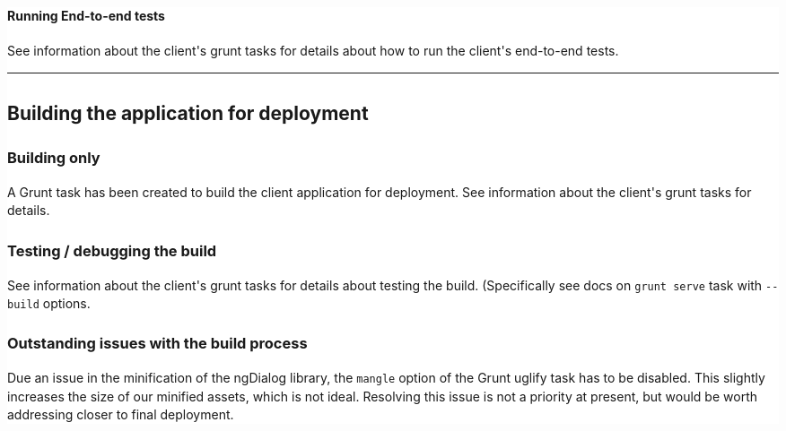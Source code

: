 #### Running End-to-end tests

See information about the client's grunt tasks for details about how to run the client's end-to-end tests.


---

## Building the application for deployment

### Building only

A Grunt task has been created to build the client application for deployment. See information about the client's grunt tasks for details.

### Testing / debugging the build

See information about the client's grunt tasks for details about testing the build. (Specifically see docs on `grunt serve` task with `--build` options.

### Outstanding issues with the build process

Due an issue in the minification of the ngDialog library, the `mangle` option of the Grunt uglify task has to be disabled. This slightly increases the size of our minified assets, which is not ideal. Resolving this issue is not a priority at present, but would be worth addressing closer to final deployment.